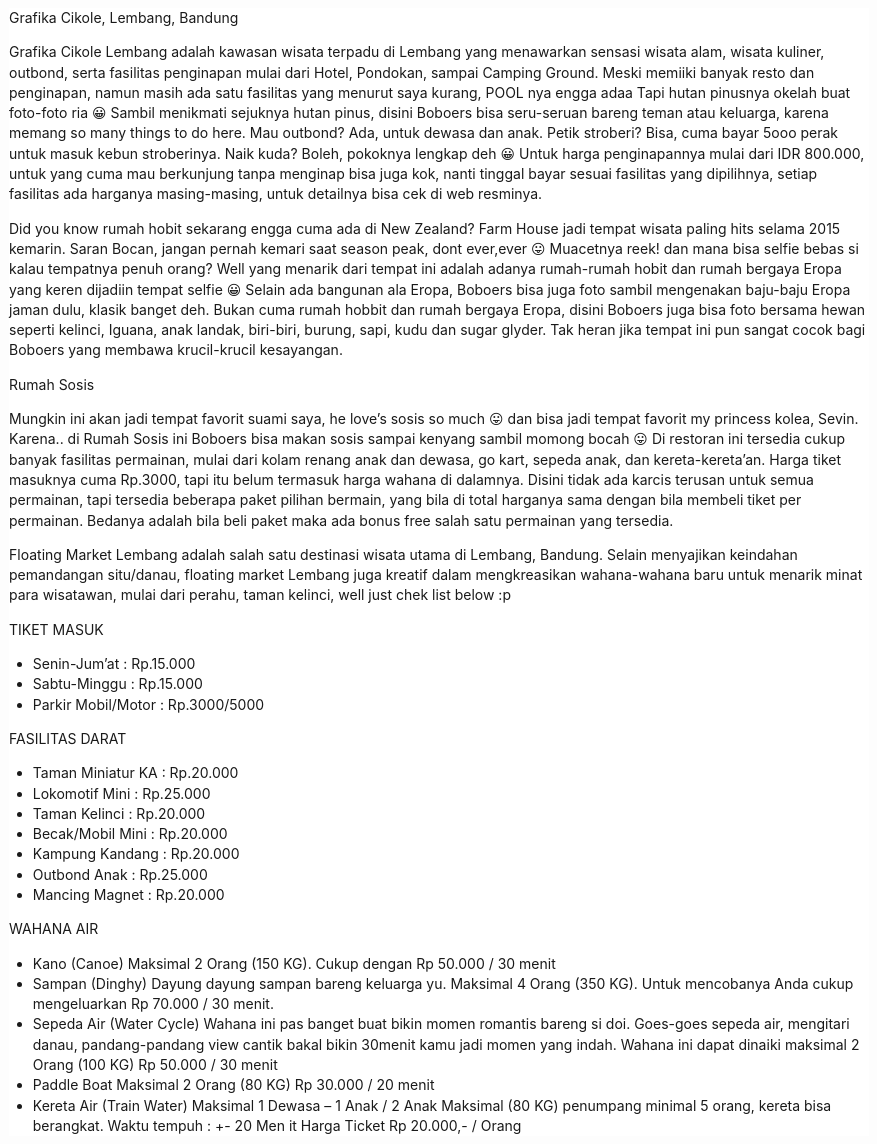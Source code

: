 Grafika Cikole, Lembang, Bandung

Grafika Cikole Lembang adalah kawasan wisata terpadu di Lembang yang menawarkan sensasi wisata alam, wisata kuliner, outbond, serta fasilitas penginapan mulai dari Hotel, Pondokan, sampai Camping Ground. Meski memiiki banyak resto dan penginapan, namun masih ada satu fasilitas yang menurut saya kurang, POOL nya engga adaa Tapi hutan pinusnya okelah buat foto-foto ria 😀 Sambil menikmati sejuknya hutan pinus, disini Boboers bisa seru-seruan bareng teman atau keluarga, karena memang so many things to do here. Mau outbond? Ada, untuk dewasa dan anak. Petik stroberi? Bisa, cuma bayar 5ooo perak untuk masuk kebun stroberinya. Naik kuda? Boleh, pokoknya lengkap deh 😀 Untuk harga penginapannya mulai dari IDR 800.000, untuk yang cuma mau berkunjung tanpa menginap bisa juga kok, nanti tinggal bayar sesuai fasilitas yang dipilihnya, setiap fasilitas ada harganya masing-masing, untuk detailnya bisa cek di web resminya.

Did you know rumah hobit sekarang engga cuma ada di New Zealand? Farm House jadi tempat wisata paling hits selama 2015 kemarin. Saran Bocan, jangan pernah kemari saat season peak, dont ever,ever 😛 Muacetnya reek! dan mana bisa selfie bebas si kalau tempatnya penuh orang? Well yang menarik dari tempat ini adalah adanya rumah-rumah hobit dan rumah bergaya Eropa yang keren dijadiin tempat selfie 😀 Selain ada bangunan ala Eropa, Boboers bisa juga foto sambil mengenakan baju-baju Eropa jaman dulu, klasik banget deh. Bukan cuma rumah hobbit dan rumah bergaya Eropa, disini Boboers juga bisa foto bersama hewan seperti kelinci, Iguana, anak landak, biri-biri, burung, sapi, kudu dan sugar glyder. Tak heran jika tempat ini pun sangat cocok bagi Boboers yang membawa krucil-krucil kesayangan.

Rumah Sosis

Mungkin ini akan jadi tempat favorit suami saya, he love’s sosis so much 😛 dan bisa jadi tempat favorit my princess kolea, Sevin. Karena.. di Rumah Sosis ini Boboers bisa makan sosis sampai kenyang sambil momong bocah 😛 Di restoran ini tersedia cukup banyak fasilitas permainan, mulai dari kolam renang anak dan dewasa, go kart, sepeda anak, dan kereta-kereta’an. Harga tiket masuknya cuma Rp.3000, tapi itu belum termasuk harga wahana di dalamnya. Disini tidak ada karcis terusan untuk semua permainan, tapi tersedia beberapa paket pilihan bermain, yang bila di total harganya sama dengan bila membeli tiket per permainan. Bedanya adalah bila beli paket maka ada bonus free salah satu permainan yang tersedia.

Floating Market Lembang adalah salah satu destinasi wisata utama di Lembang, Bandung. Selain menyajikan keindahan pemandangan situ/danau, floating market Lembang juga kreatif dalam mengkreasikan wahana-wahana baru untuk menarik minat para wisatawan, mulai dari perahu, taman kelinci, well just chek list below :p

TIKET MASUK
* Senin-Jum’at : Rp.15.000
* Sabtu-Minggu : Rp.15.000
* Parkir Mobil/Motor : Rp.3000/5000

FASILITAS DARAT
* Taman Miniatur KA : Rp.20.000
* Lokomotif Mini : Rp.25.000
* Taman Kelinci : Rp.20.000
* Becak/Mobil Mini : Rp.20.000
* Kampung Kandang : Rp.20.000
* Outbond Anak : Rp.25.000
* Mancing Magnet : Rp.20.000

WAHANA AIR
* Kano (Canoe) Maksimal 2 Orang (150 KG). Cukup dengan Rp 50.000 / 30 menit
* Sampan (Dinghy)
Dayung dayung sampan bareng keluarga yu.
Maksimal 4 Orang (350 KG). Untuk mencobanya Anda cukup mengeluarkan Rp 70.000 / 30 menit.
* Sepeda Air (Water Cycle)
Wahana ini pas banget buat bikin momen romantis bareng si doi. Goes-goes sepeda air, mengitari danau, pandang-pandang view cantik bakal bikin 30menit kamu jadi momen yang indah. Wahana ini dapat dinaiki maksimal 2 Orang (100 KG) Rp 50.000 / 30 menit
* Paddle Boat
Maksimal 2 Orang (80 KG) Rp 30.000 / 20 menit
* Kereta Air (Train Water)
Maksimal 1 Dewasa – 1 Anak / 2 Anak Maksimal (80 KG) penumpang minimal 5 orang, kereta bisa berangkat.
Waktu tempuh : +- 20 Men it Harga Ticket Rp 20.000,- / Orang